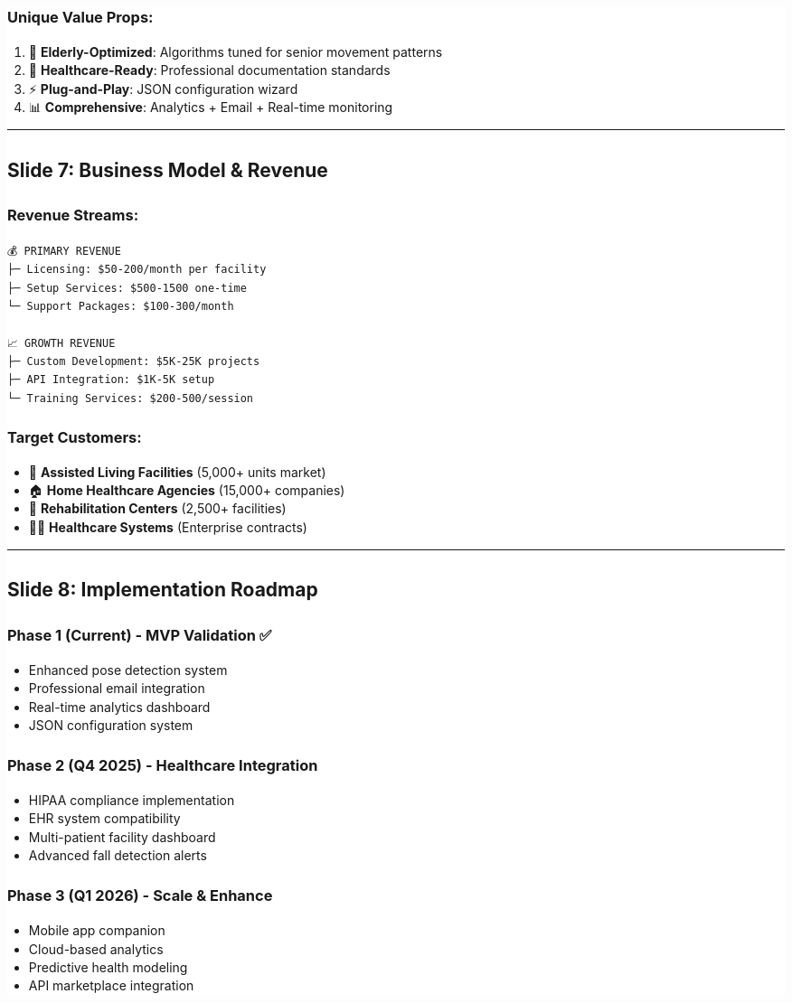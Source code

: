 ### **Unique Value Props:**
1. 🎯 **Elderly-Optimized**: Algorithms tuned for senior movement patterns
2. 🏥 **Healthcare-Ready**: Professional documentation standards
3. ⚡ **Plug-and-Play**: JSON configuration wizard
4. 📊 **Comprehensive**: Analytics + Email + Real-time monitoring

---

## Slide 7: Business Model & Revenue

### **Revenue Streams:**
```
💰 PRIMARY REVENUE
├─ Licensing: $50-200/month per facility
├─ Setup Services: $500-1500 one-time
└─ Support Packages: $100-300/month

📈 GROWTH REVENUE  
├─ Custom Development: $5K-25K projects
├─ API Integration: $1K-5K setup
└─ Training Services: $200-500/session
```

### **Target Customers:**
- 🏥 **Assisted Living Facilities** (5,000+ units market)
- 🏠 **Home Healthcare Agencies** (15,000+ companies)
- 🏥 **Rehabilitation Centers** (2,500+ facilities)
- 👨‍⚕️ **Healthcare Systems** (Enterprise contracts)

---

## Slide 8: Implementation Roadmap

### **Phase 1 (Current) - MVP Validation ✅**
- Enhanced pose detection system
- Professional email integration
- Real-time analytics dashboard
- JSON configuration system

### **Phase 2 (Q4 2025) - Healthcare Integration**
- HIPAA compliance implementation
- EHR system compatibility
- Multi-patient facility dashboard
- Advanced fall detection alerts

### **Phase 3 (Q1 2026) - Scale & Enhance**
- Mobile app companion
- Cloud-based analytics
- Predictive health modeling
- API marketplace integration
